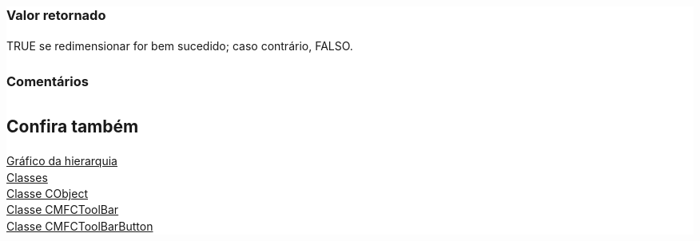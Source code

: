 ### <a name="return-value"></a>Valor retornado

TRUE se redimensionar for bem sucedido; caso contrário, FALSO.

### <a name="remarks"></a>Comentários

## <a name="see-also"></a>Confira também

[Gráfico da hierarquia](../../mfc/hierarchy-chart.md)<br/>
[Classes](../../mfc/reference/mfc-classes.md)<br/>
[Classe CObject](../../mfc/reference/cobject-class.md)<br/>
[Classe CMFCToolBar](../../mfc/reference/cmfctoolbar-class.md)<br/>
[Classe CMFCToolBarButton](../../mfc/reference/cmfctoolbarbutton-class.md)
